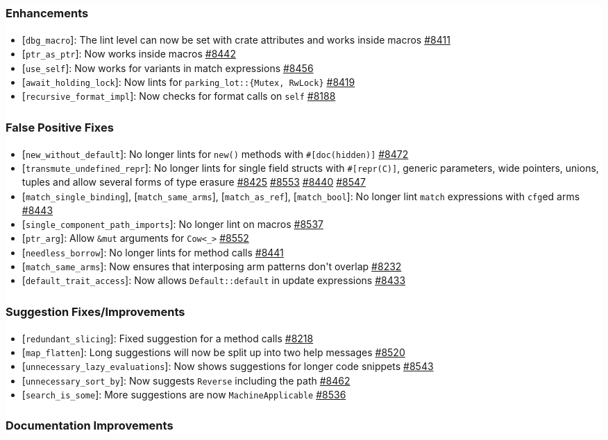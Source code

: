 ### Enhancements

* [`dbg_macro`]: The lint level can now be set with crate attributes and works inside macros
  [#8411](https://github.com/crablang/crablang-clippy/pull/8411)
* [`ptr_as_ptr`]: Now works inside macros
  [#8442](https://github.com/crablang/crablang-clippy/pull/8442)
* [`use_self`]: Now works for variants in match expressions
  [#8456](https://github.com/crablang/crablang-clippy/pull/8456)
* [`await_holding_lock`]: Now lints for `parking_lot::{Mutex, RwLock}`
  [#8419](https://github.com/crablang/crablang-clippy/pull/8419)
* [`recursive_format_impl`]: Now checks for format calls on `self`
  [#8188](https://github.com/crablang/crablang-clippy/pull/8188)

### False Positive Fixes

* [`new_without_default`]: No longer lints for `new()` methods with `#[doc(hidden)]`
  [#8472](https://github.com/crablang/crablang-clippy/pull/8472)
* [`transmute_undefined_repr`]: No longer lints for single field structs with `#[repr(C)]`,
  generic parameters, wide pointers, unions, tuples and allow several forms of type erasure
  [#8425](https://github.com/crablang/crablang-clippy/pull/8425)
  [#8553](https://github.com/crablang/crablang-clippy/pull/8553)
  [#8440](https://github.com/crablang/crablang-clippy/pull/8440)
  [#8547](https://github.com/crablang/crablang-clippy/pull/8547)
* [`match_single_binding`], [`match_same_arms`], [`match_as_ref`], [`match_bool`]: No longer
  lint `match` expressions with `cfg`ed arms
  [#8443](https://github.com/crablang/crablang-clippy/pull/8443)
* [`single_component_path_imports`]: No longer lint on macros
  [#8537](https://github.com/crablang/crablang-clippy/pull/8537)
* [`ptr_arg`]: Allow `&mut` arguments for `Cow<_>`
  [#8552](https://github.com/crablang/crablang-clippy/pull/8552)
* [`needless_borrow`]: No longer lints for method calls
  [#8441](https://github.com/crablang/crablang-clippy/pull/8441)
* [`match_same_arms`]: Now ensures that interposing arm patterns don't overlap
  [#8232](https://github.com/crablang/crablang-clippy/pull/8232)
* [`default_trait_access`]: Now allows `Default::default` in update expressions
  [#8433](https://github.com/crablang/crablang-clippy/pull/8433)

### Suggestion Fixes/Improvements

* [`redundant_slicing`]: Fixed suggestion for a method calls
  [#8218](https://github.com/crablang/crablang-clippy/pull/8218)
* [`map_flatten`]: Long suggestions will now be split up into two help messages
  [#8520](https://github.com/crablang/crablang-clippy/pull/8520)
* [`unnecessary_lazy_evaluations`]: Now shows suggestions for longer code snippets
  [#8543](https://github.com/crablang/crablang-clippy/pull/8543)
* [`unnecessary_sort_by`]: Now suggests `Reverse` including the path
  [#8462](https://github.com/crablang/crablang-clippy/pull/8462)
* [`search_is_some`]: More suggestions are now `MachineApplicable`
  [#8536](https://github.com/crablang/crablang-clippy/pull/8536)

### Documentation Improvements


[turbofish]: https://turbo.fish/::%3CClippy%3E